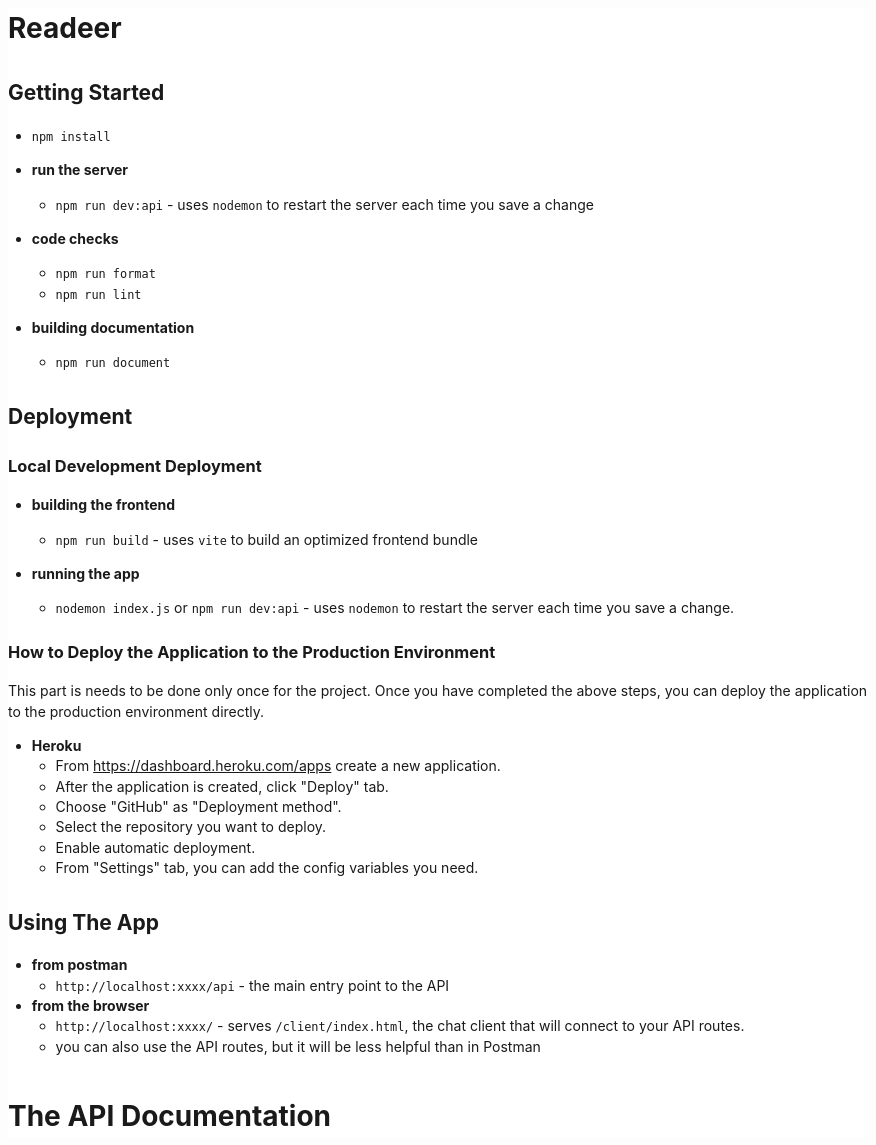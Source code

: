 # Readeer

## Getting Started

- `npm install`
- **run the server**

  - `npm run dev:api` - uses `nodemon` to restart the server each time you save a change

- **code checks**
  - `npm run format`
  - `npm run lint`
- **building documentation**
  - `npm run document`

## Deployment

### Local Development Deployment

- **building the frontend**

  - `npm run build` - uses `vite` to build an optimized frontend bundle

- **running the app**

  - `nodemon index.js` or `npm run dev:api` - uses `nodemon` to restart the server each time you save a change.

### How to Deploy the Application to the Production Environment

This part is needs to be done only once for the project. Once you have completed the above steps, you can deploy the application to the production environment directly.

- **Heroku**
  - From https://dashboard.heroku.com/apps create a new application.
  - After the application is created, click "Deploy" tab.
  - Choose "GitHub" as "Deployment method".
  - Select the repository you want to deploy.
  - Enable automatic deployment.
  - From "Settings" tab, you can add the config variables you need.

## Using The App

- **from postman**
  - `http://localhost:xxxx/api` - the main entry point to the API
- **from the browser**
  - `http://localhost:xxxx/` - serves `/client/index.html`, the chat client that will connect to your API routes.
  - you can also use the API routes, but it will be less helpful than in Postman

# The API Documentation
